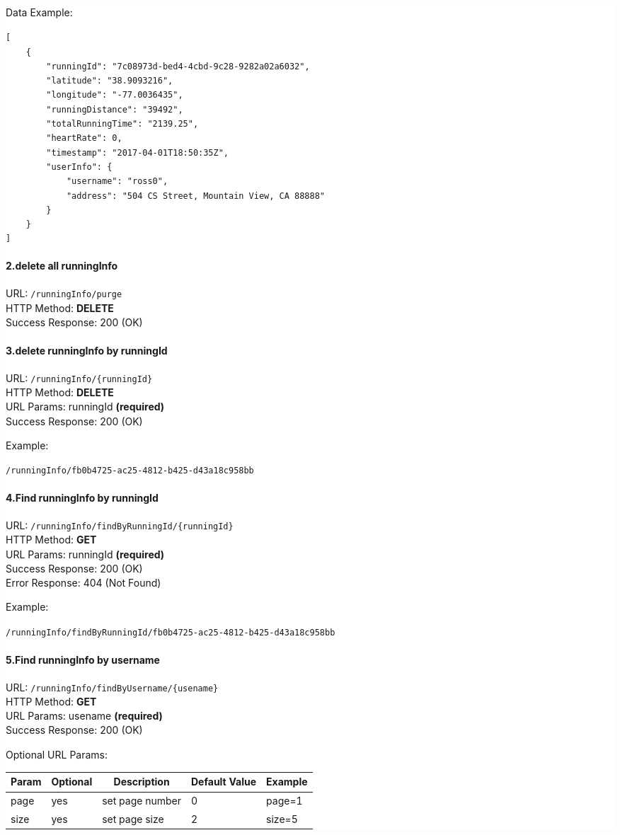 Data Example:<br>

    [
        {
            "runningId": "7c08973d-bed4-4cbd-9c28-9282a02a6032",
            "latitude": "38.9093216",
            "longitude": "-77.0036435",
            "runningDistance": "39492",
            "totalRunningTime": "2139.25",
            "heartRate": 0,
            "timestamp": "2017-04-01T18:50:35Z",
            "userInfo": {
                "username": "ross0",
                "address": "504 CS Street, Mountain View, CA 88888"
            }
        }
    ]

#### 2.delete all runningInfo
   URL: `/runningInfo/purge`<br>
   HTTP Method: **DELETE**<br>
   Success Response: 200 (OK)<br>
  
#### 3.delete runningInfo by runningId
   URL: `/runningInfo/{runningId}`<br>
   HTTP Method: **DELETE**<br>
   URL Params: runningId **(required)**<br>
   Success Response: 200 (OK)<br>
  
Example:<br>

    /runningInfo/fb0b4725-ac25-4812-b425-d43a18c958bb
  
#### 4.Find runningInfo by runningId
   URL: `/runningInfo/findByRunningId/{runningId}`<br>
   HTTP Method: **GET**<br>
   URL Params: runningId **(required)**<br>
   Success Response: 200 (OK)<br>
   Error Response: 404 (Not Found)<br>
  
  Example:<br>

    /runningInfo/findByRunningId/fb0b4725-ac25-4812-b425-d43a18c958bb
    
#### 5.Find runningInfo by username
   URL: `/runningInfo/findByUsername/{usename}`<br>
   HTTP Method: **GET**<br>
   URL Params: usename **(required)**<br>
   Success Response: 200 (OK)<br>
  
   Optional URL Params:<br>
   
Param|Optional|Description|Default Value|Example
------------ | ------------- | ------------- | ------------- | -------------
page|yes|set page number|0|page=1
size|yes|set page size|2|size=5
  